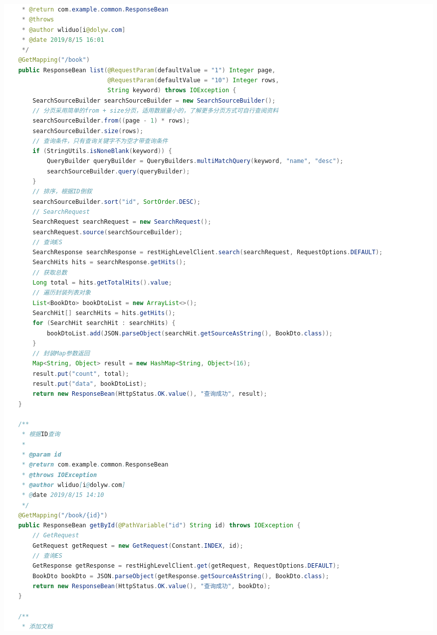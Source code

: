 ```java
     * @return com.example.common.ResponseBean
     * @throws
     * @author wliduo[i@dolyw.com]
     * @date 2019/8/15 16:01
     */
    @GetMapping("/book")
    public ResponseBean list(@RequestParam(defaultValue = "1") Integer page,
                             @RequestParam(defaultValue = "10") Integer rows,
                             String keyword) throws IOException {
        SearchSourceBuilder searchSourceBuilder = new SearchSourceBuilder();
        // 分页采用简单的from + size分页，适用数据量小的，了解更多分页方式可自行查阅资料
        searchSourceBuilder.from((page - 1) * rows);
        searchSourceBuilder.size(rows);
        // 查询条件，只有查询关键字不为空才带查询条件
        if (StringUtils.isNoneBlank(keyword)) {
            QueryBuilder queryBuilder = QueryBuilders.multiMatchQuery(keyword, "name", "desc");
            searchSourceBuilder.query(queryBuilder);
        }
        // 排序，根据ID倒叙
        searchSourceBuilder.sort("id", SortOrder.DESC);
        // SearchRequest
        SearchRequest searchRequest = new SearchRequest();
        searchRequest.source(searchSourceBuilder);
        // 查询ES
        SearchResponse searchResponse = restHighLevelClient.search(searchRequest, RequestOptions.DEFAULT);
        SearchHits hits = searchResponse.getHits();
        // 获取总数
        Long total = hits.getTotalHits().value;
        // 遍历封装列表对象
        List<BookDto> bookDtoList = new ArrayList<>();
        SearchHit[] searchHits = hits.getHits();
        for (SearchHit searchHit : searchHits) {
            bookDtoList.add(JSON.parseObject(searchHit.getSourceAsString(), BookDto.class));
        }
        // 封装Map参数返回
        Map<String, Object> result = new HashMap<String, Object>(16);
        result.put("count", total);
        result.put("data", bookDtoList);
        return new ResponseBean(HttpStatus.OK.value(), "查询成功", result);
    }

    /**
     * 根据ID查询
     *
     * @param id
     * @return com.example.common.ResponseBean
     * @throws IOException
     * @author wliduo[i@dolyw.com]
     * @date 2019/8/15 14:10
     */
    @GetMapping("/book/{id}")
    public ResponseBean getById(@PathVariable("id") String id) throws IOException {
        // GetRequest
        GetRequest getRequest = new GetRequest(Constant.INDEX, id);
        // 查询ES
        GetResponse getResponse = restHighLevelClient.get(getRequest, RequestOptions.DEFAULT);
        BookDto bookDto = JSON.parseObject(getResponse.getSourceAsString(), BookDto.class);
        return new ResponseBean(HttpStatus.OK.value(), "查询成功", bookDto);
    }

    /**
     * 添加文档
```